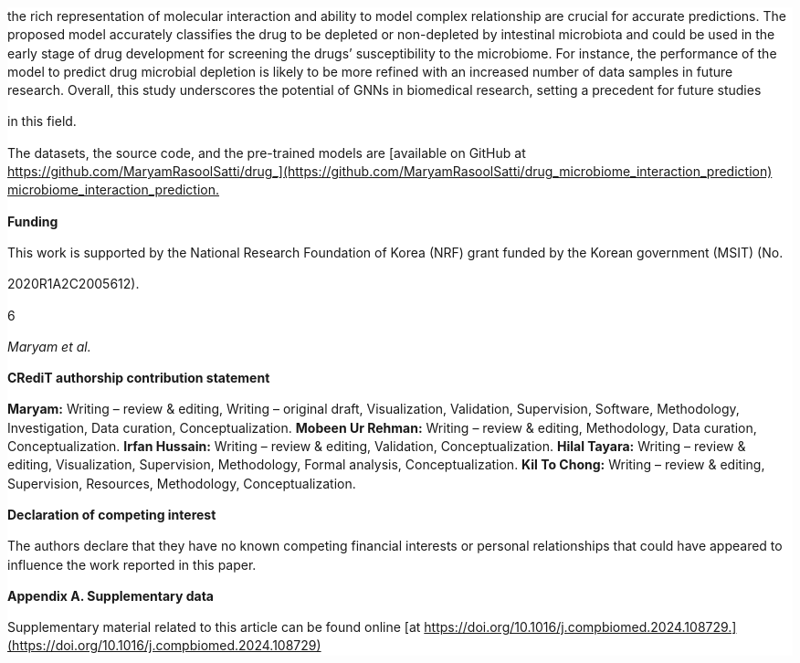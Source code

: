 the rich representation of molecular interaction and ability to model
complex relationship are crucial for accurate predictions. The proposed
model accurately classifies the drug to be depleted or non-depleted
by intestinal microbiota and could be used in the early stage of drug
development for screening the drugs’ susceptibility to the microbiome.
For instance, the performance of the model to predict drug microbial
depletion is likely to be more refined with an increased number of data
samples in future research. Overall, this study underscores the potential
of GNNs in biomedical research, setting a precedent for future studies

in this field.


The datasets, the source code, and the pre-trained models are
[available on GitHub at https://github.com/MaryamRasoolSatti/drug_](https://github.com/MaryamRasoolSatti/drug_microbiome_interaction_prediction)
[microbiome_interaction_prediction.](https://github.com/MaryamRasoolSatti/drug_microbiome_interaction_prediction)


**Funding**


This work is supported by the National Research Foundation of
Korea (NRF) grant funded by the Korean government (MSIT) (No.

2020R1A2C2005612).



6


_Maryam et al._


**CRediT authorship contribution statement**


**Maryam:** Writing – review & editing, Writing – original draft,
Visualization, Validation, Supervision, Software, Methodology, Investigation, Data curation, Conceptualization. **Mobeen Ur Rehman:** Writing – review & editing, Methodology, Data curation, Conceptualization. **Irfan Hussain:** Writing – review & editing, Validation, Conceptualization. **Hilal Tayara:** Writing – review & editing, Visualization, Supervision, Methodology, Formal analysis, Conceptualization.
**Kil To Chong:** Writing – review & editing, Supervision, Resources,
Methodology, Conceptualization.


**Declaration of competing interest**


The authors declare that they have no known competing financial interests or personal relationships that could have appeared to
influence the work reported in this paper.


**Appendix A. Supplementary data**


Supplementary material related to this article can be found online
[at https://doi.org/10.1016/j.compbiomed.2024.108729.](https://doi.org/10.1016/j.compbiomed.2024.108729)
